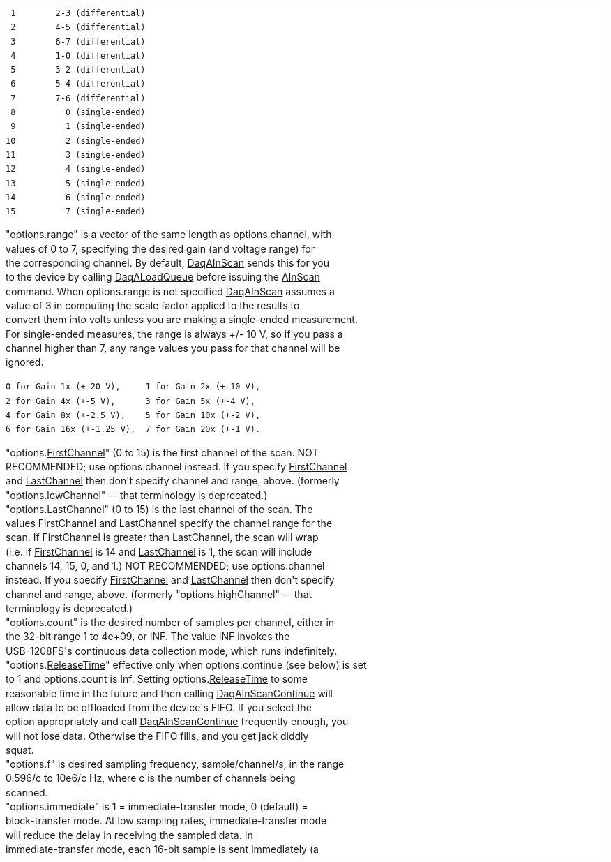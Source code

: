      1        2-3 (differential)  
     2        4-5 (differential)  
     3        6-7 (differential)  
     4        1-0 (differential)  
     5        3-2 (differential)  
     6        5-4 (differential)  
     7        7-6 (differential)  
     8          0 (single-ended)  
     9          1 (single-ended)  
    10          2 (single-ended)  
    11          3 (single-ended)  
    12          4 (single-ended)  
    13          5 (single-ended)  
    14          6 (single-ended)  
    15          7 (single-ended)  
  
"options.range" is a vector of the same length as options.channel, with  
    values of 0 to 7, specifying the desired gain (and voltage range) for  
    the corresponding channel. By default, [DaqAInScan](DaqAInScan) sends this for you  
    to the device by calling [DaqALoadQueue](DaqALoadQueue) before issuing the [AInScan](AInScan)  
    command. When options.range is not specified [DaqAInScan](DaqAInScan) assumes a  
    value of 3 in computing the scale factor applied to the results to  
    convert them into volts unless you are making a single-ended measurement.  
    For single-ended measures, the range is always +/- 10 V, so if you pass a  
    channel higher than 7, any range values you pass for that channel will be  
    ignored.  
  
    0 for Gain 1x (+-20 V),     1 for Gain 2x (+-10 V),  
    2 for Gain 4x (+-5 V),      3 for Gain 5x (+-4 V),  
    4 for Gain 8x (+-2.5 V),    5 for Gain 10x (+-2 V),  
    6 for Gain 16x (+-1.25 V),  7 for Gain 20x (+-1 V).  
  
"options.[FirstChannel](FirstChannel)" (0 to 15) is the first channel of the scan. NOT  
    RECOMMENDED; use options.channel instead. If you specify [FirstChannel](FirstChannel)  
    and [LastChannel](LastChannel) then don't specify channel and range, above.  (formerly  
    "options.lowChannel" -- that terminology is deprecated.)  
"options.[LastChannel](LastChannel)" (0 to 15) is the last channel of the scan. The  
    values [FirstChannel](FirstChannel) and [LastChannel](LastChannel) specify the channel range for the  
    scan. If [FirstChannel](FirstChannel) is greater than [LastChannel](LastChannel), the scan will wrap  
    (i.e. if [FirstChannel](FirstChannel) is 14 and [LastChannel](LastChannel) is 1, the scan will include  
    channels 14, 15, 0, and 1.) NOT RECOMMENDED; use options.channel  
    instead. If you specify [FirstChannel](FirstChannel) and [LastChannel](LastChannel) then don't specify  
    channel and range, above. (formerly "options.highChannel" -- that  
    terminology is deprecated.)  
"options.count" is the desired number of samples per channel, either in  
    the 32-bit range 1 to 4e+09, or INF. The value INF invokes the  
    USB-1208FS's continuous data collection mode, which runs indefinitely.  
"options.[ReleaseTime](ReleaseTime)" effective only when options.continue (see below) is set  
    to 1 and options.count is Inf.  Setting options.[ReleaseTime](ReleaseTime) to some  
    reasonable time in the future and then calling [DaqAInScanContinue](DaqAInScanContinue) will  
    allow data to be offloaded from the device's FIFO.  If you select the  
    option appropriately and call [DaqAInScanContinue](DaqAInScanContinue) frequently enough, you  
    will not lose data.  Otherwise the FIFO fills, and you get jack diddly  
    squat.  
"options.f" is desired sampling frequency, sample/channel/s, in the range  
    0.596/c to 10e6/c Hz, where c is the number of channels being  
    scanned.  
"options.immediate" is 1 = immediate-transfer mode, 0 (default) =  
    block-transfer mode. At low sampling rates, immediate-transfer mode  
    will reduce the delay in receiving the sampled data. In  
    immediate-transfer mode, each 16-bit sample is sent immediately (a  